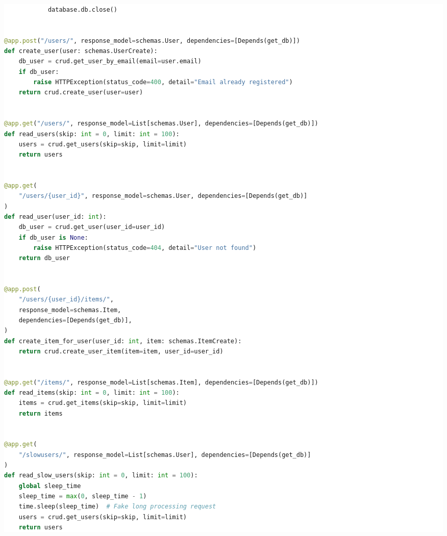 ```python
            database.db.close()


@app.post("/users/", response_model=schemas.User, dependencies=[Depends(get_db)])
def create_user(user: schemas.UserCreate):
    db_user = crud.get_user_by_email(email=user.email)
    if db_user:
        raise HTTPException(status_code=400, detail="Email already registered")
    return crud.create_user(user=user)


@app.get("/users/", response_model=List[schemas.User], dependencies=[Depends(get_db)])
def read_users(skip: int = 0, limit: int = 100):
    users = crud.get_users(skip=skip, limit=limit)
    return users


@app.get(
    "/users/{user_id}", response_model=schemas.User, dependencies=[Depends(get_db)]
)
def read_user(user_id: int):
    db_user = crud.get_user(user_id=user_id)
    if db_user is None:
        raise HTTPException(status_code=404, detail="User not found")
    return db_user


@app.post(
    "/users/{user_id}/items/",
    response_model=schemas.Item,
    dependencies=[Depends(get_db)],
)
def create_item_for_user(user_id: int, item: schemas.ItemCreate):
    return crud.create_user_item(item=item, user_id=user_id)


@app.get("/items/", response_model=List[schemas.Item], dependencies=[Depends(get_db)])
def read_items(skip: int = 0, limit: int = 100):
    items = crud.get_items(skip=skip, limit=limit)
    return items


@app.get(
    "/slowusers/", response_model=List[schemas.User], dependencies=[Depends(get_db)]
)
def read_slow_users(skip: int = 0, limit: int = 100):
    global sleep_time
    sleep_time = max(0, sleep_time - 1)
    time.sleep(sleep_time)  # Fake long processing request
    users = crud.get_users(skip=skip, limit=limit)
    return users

```
